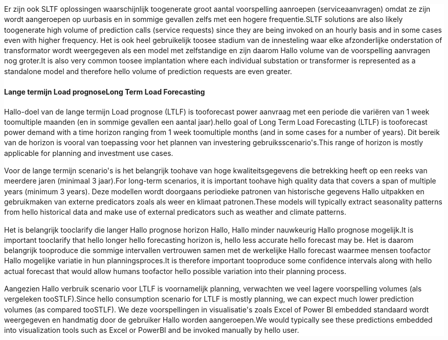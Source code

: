 <span data-ttu-id="a043c-195">Er zijn ook SLTF oplossingen waarschijnlijk toogenerate groot aantal voorspelling aanroepen (serviceaanvragen) omdat ze zijn wordt aangeroepen op uurbasis en in sommige gevallen zelfs met een hogere frequentie.</span><span class="sxs-lookup"><span data-stu-id="a043c-195">SLTF solutions are also likely toogenerate high volume of prediction calls (service requests) since they are being invoked on an hourly basis and in some cases even with higher frequency.</span></span> <span data-ttu-id="a043c-196">Het is ook heel gebruikelijk toosee stadium van de innesteling waar elke afzonderlijke onderstation of transformator wordt weergegeven als een model met zelfstandige en zijn daarom Hallo volume van de voorspelling aanvragen nog groter.</span><span class="sxs-lookup"><span data-stu-id="a043c-196">It is also very common toosee implantation where each individual substation or transformer is represented as a standalone model and therefore hello volume of prediction requests are even greater.</span></span>

#### <a name="long-term-load-forecasting"></a><span data-ttu-id="a043c-197">Lange termijn Load prognose</span><span class="sxs-lookup"><span data-stu-id="a043c-197">Long Term Load Forecasting</span></span>
<span data-ttu-id="a043c-198">Hallo-doel van de lange termijn Load prognose (LTLF) is tooforecast power aanvraag met een periode die variëren van 1 week toomultiple maanden (en in sommige gevallen een aantal jaar).</span><span class="sxs-lookup"><span data-stu-id="a043c-198">hello goal of Long Term Load Forecasting (LTLF) is tooforecast power demand with a time horizon ranging from 1 week toomultiple months (and in some cases for a number of years).</span></span> <span data-ttu-id="a043c-199">Dit bereik van de horizon is vooral van toepassing voor het plannen van investering gebruiksscenario's.</span><span class="sxs-lookup"><span data-stu-id="a043c-199">This range of horizon is mostly applicable for planning and investment use cases.</span></span>

<span data-ttu-id="a043c-200">Voor de lange termijn scenario's is het belangrijk toohave van hoge kwaliteitsgegevens die betrekking heeft op een reeks van meerdere jaren (minimaal 3 jaar).</span><span class="sxs-lookup"><span data-stu-id="a043c-200">For long-term scenarios, it is important toohave high quality data that covers a span of multiple years (minimum 3 years).</span></span> <span data-ttu-id="a043c-201">Deze modellen wordt doorgaans periodieke patronen van historische gegevens Hallo uitpakken en gebruikmaken van externe predicators zoals als weer en klimaat patronen.</span><span class="sxs-lookup"><span data-stu-id="a043c-201">These models will typically extract seasonality patterns from hello historical data and make use of external predicators such as weather and climate patterns.</span></span>

<span data-ttu-id="a043c-202">Het is belangrijk tooclarify die langer Hallo prognose horizon Hallo, Hallo minder nauwkeurig Hallo prognose mogelijk.</span><span class="sxs-lookup"><span data-stu-id="a043c-202">It is important tooclarify that hello longer hello forecasting horizon is, hello less accurate hello forecast may be.</span></span> <span data-ttu-id="a043c-203">Het is daarom belangrijk tooproduce die sommige intervallen vertrouwen samen met de werkelijke Hallo forecast waarmee mensen toofactor Hallo mogelijke variatie in hun planningsproces.</span><span class="sxs-lookup"><span data-stu-id="a043c-203">It is therefore important tooproduce some confidence intervals along with hello actual forecast that would allow humans toofactor hello possible variation into their planning process.</span></span>

<span data-ttu-id="a043c-204">Aangezien Hallo verbruik scenario voor LTLF is voornamelijk planning, verwachten we veel lagere voorspelling volumes (als vergeleken tooSTLF).</span><span class="sxs-lookup"><span data-stu-id="a043c-204">Since hello consumption scenario for LTLF is mostly planning, we can expect much lower prediction volumes (as compared tooSTLF).</span></span> <span data-ttu-id="a043c-205">We deze voorspellingen in visualisatie's zoals Excel of Power BI embedded standaard wordt weergegeven en handmatig door de gebruiker Hallo worden aangeroepen.</span><span class="sxs-lookup"><span data-stu-id="a043c-205">We would typically see these predictions embedded into visualization tools such as Excel or PowerBI and be invoked manually by hello user.</span></span>
